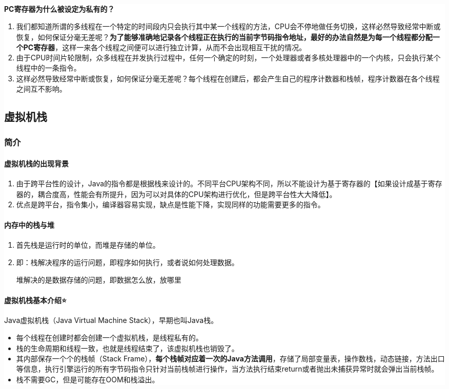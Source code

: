

**PC寄存器为什么被设定为私有的？**

1.  我们都知道所谓的多线程在一个特定的时间段内只会执行其中某一个线程的方法，CPU会不停地做任务切换，这样必然导致经常中断或恢复，如何保证分毫无差呢？**为了能够准确地记录各个线程正在执行的当前字节码指令地址，最好的办法自然是为每一个线程都分配一个PC寄存器**，这样一来各个线程之间便可以进行独立计算，从而不会出现相互干扰的情况。
2.  由于CPU时间片轮限制，众多线程在并发执行过程中，任何一个确定的时刻，一个处理器或者多核处理器中的一个内核，只会执行某个线程中的一条指令。
3.  这样必然导致经常中断或恢复，如何保证分毫无差呢？每个线程在创建后，都会产生自己的程序计数器和栈帧，程序计数器在各个线程之间互不影响。



虚拟机栈
----------

### 简介

#### 虚拟机栈的出现背景

1.  由于跨平台性的设计，Java的指令都是根据栈来设计的。不同平台CPU架构不同，所以不能设计为基于寄存器的【如果设计成基于寄存器的，耦合度高，性能会有所提升，因为可以对具体的CPU架构进行优化，但是跨平台性大大降低】。
2.  优点是跨平台，指令集小，编译器容易实现，缺点是性能下降，实现同样的功能需要更多的指令。



#### 内存中的栈与堆

1. 首先栈是运行时的单位，而堆是存储的单位。

2. 即：栈解决程序的运行问题，即程序如何执行，或者说如何处理数据。

   堆解决的是数据存储的问题，即数据怎么放，放哪里



#### 虚拟机栈基本介绍⭐

Java虚拟机栈（Java Virtual Machine  Stack），早期也叫Java栈。

- 每个线程在创建时都会创建一个虚拟机栈，是线程私有的。
- 栈的生命周期和线程一致，也就是线程结束了，该虚拟机栈也销毁了。
- 其内部保存一个个的栈帧（Stack Frame），**每个栈帧对应着一次的Java方法调用**，存储了局部变量表，操作数栈，动态链接，方法出口等信息，执行引擎运行的所有字节码指令只针对当前栈帧进行操作，当方法执行结束return或者抛出未捕获异常时就会弹出当前栈帧。
- 栈不需要GC，但是可能存在OOM和栈溢出。

